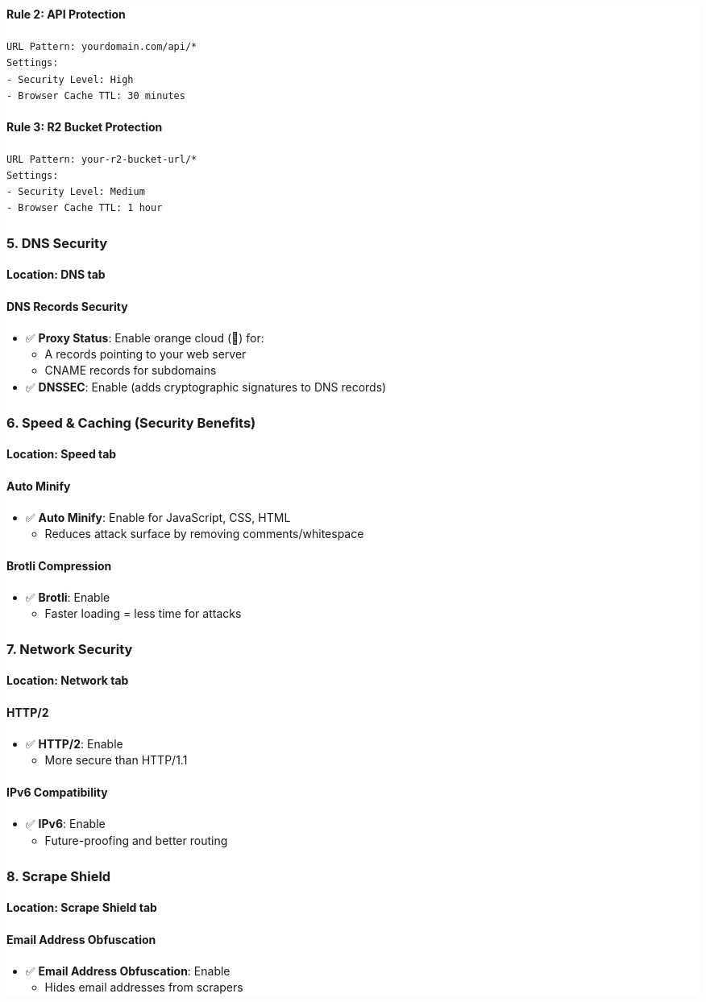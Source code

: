 #### Rule 2: API Protection
```
URL Pattern: yourdomain.com/api/*
Settings:
- Security Level: High
- Browser Cache TTL: 30 minutes
```

#### Rule 3: R2 Bucket Protection
```
URL Pattern: your-r2-bucket-url/*
Settings:
- Security Level: Medium
- Browser Cache TTL: 1 hour
```

### 5. DNS Security
**Location: DNS tab**

#### DNS Records Security
- ✅ **Proxy Status**: Enable orange cloud (🧡) for:
  - A records pointing to your web server
  - CNAME records for subdomains
- ✅ **DNSSEC**: Enable (adds cryptographic signatures to DNS records)

### 6. Speed & Caching (Security Benefits)
**Location: Speed tab**

#### Auto Minify
- ✅ **Auto Minify**: Enable for JavaScript, CSS, HTML
  - Reduces attack surface by removing comments/whitespace

#### Brotli Compression
- ✅ **Brotli**: Enable
  - Faster loading = less time for attacks

### 7. Network Security
**Location: Network tab**

#### HTTP/2
- ✅ **HTTP/2**: Enable
  - More secure than HTTP/1.1

#### IPv6 Compatibility
- ✅ **IPv6**: Enable
  - Future-proofing and better routing

### 8. Scrape Shield
**Location: Scrape Shield tab**

#### Email Address Obfuscation
- ✅ **Email Address Obfuscation**: Enable
  - Hides email addresses from scrapers
